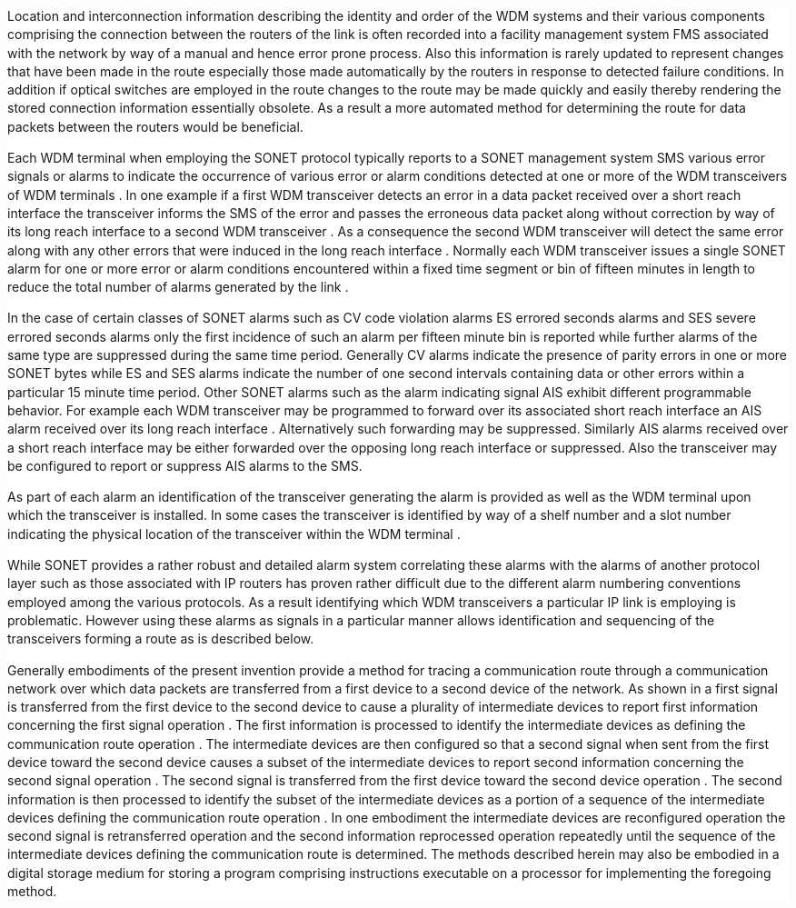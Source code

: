 Location and interconnection information describing the identity and order of the WDM systems and their various components comprising the connection between the routers of the link is often recorded into a facility management system FMS associated with the network by way of a manual and hence error prone process. Also this information is rarely updated to represent changes that have been made in the route especially those made automatically by the routers in response to detected failure conditions. In addition if optical switches are employed in the route changes to the route may be made quickly and easily thereby rendering the stored connection information essentially obsolete. As a result a more automated method for determining the route for data packets between the routers would be beneficial.

Each WDM terminal when employing the SONET protocol typically reports to a SONET management system SMS various error signals or alarms to indicate the occurrence of various error or alarm conditions detected at one or more of the WDM transceivers of WDM terminals . In one example if a first WDM transceiver detects an error in a data packet received over a short reach interface the transceiver informs the SMS of the error and passes the erroneous data packet along without correction by way of its long reach interface to a second WDM transceiver . As a consequence the second WDM transceiver will detect the same error along with any other errors that were induced in the long reach interface . Normally each WDM transceiver issues a single SONET alarm for one or more error or alarm conditions encountered within a fixed time segment or bin of fifteen minutes in length to reduce the total number of alarms generated by the link .

In the case of certain classes of SONET alarms such as CV code violation alarms ES errored seconds alarms and SES severe errored seconds alarms only the first incidence of such an alarm per fifteen minute bin is reported while further alarms of the same type are suppressed during the same time period. Generally CV alarms indicate the presence of parity errors in one or more SONET bytes while ES and SES alarms indicate the number of one second intervals containing data or other errors within a particular 15 minute time period. Other SONET alarms such as the alarm indicating signal AIS exhibit different programmable behavior. For example each WDM transceiver may be programmed to forward over its associated short reach interface an AIS alarm received over its long reach interface . Alternatively such forwarding may be suppressed. Similarly AIS alarms received over a short reach interface may be either forwarded over the opposing long reach interface or suppressed. Also the transceiver may be configured to report or suppress AIS alarms to the SMS.

As part of each alarm an identification of the transceiver generating the alarm is provided as well as the WDM terminal upon which the transceiver is installed. In some cases the transceiver is identified by way of a shelf number and a slot number indicating the physical location of the transceiver within the WDM terminal .

While SONET provides a rather robust and detailed alarm system correlating these alarms with the alarms of another protocol layer such as those associated with IP routers has proven rather difficult due to the different alarm numbering conventions employed among the various protocols. As a result identifying which WDM transceivers a particular IP link is employing is problematic. However using these alarms as signals in a particular manner allows identification and sequencing of the transceivers forming a route as is described below.

Generally embodiments of the present invention provide a method for tracing a communication route through a communication network over which data packets are transferred from a first device to a second device of the network. As shown in a first signal is transferred from the first device to the second device to cause a plurality of intermediate devices to report first information concerning the first signal operation . The first information is processed to identify the intermediate devices as defining the communication route operation . The intermediate devices are then configured so that a second signal when sent from the first device toward the second device causes a subset of the intermediate devices to report second information concerning the second signal operation . The second signal is transferred from the first device toward the second device operation . The second information is then processed to identify the subset of the intermediate devices as a portion of a sequence of the intermediate devices defining the communication route operation . In one embodiment the intermediate devices are reconfigured operation the second signal is retransferred operation and the second information reprocessed operation repeatedly until the sequence of the intermediate devices defining the communication route is determined. The methods described herein may also be embodied in a digital storage medium for storing a program comprising instructions executable on a processor for implementing the foregoing method.
